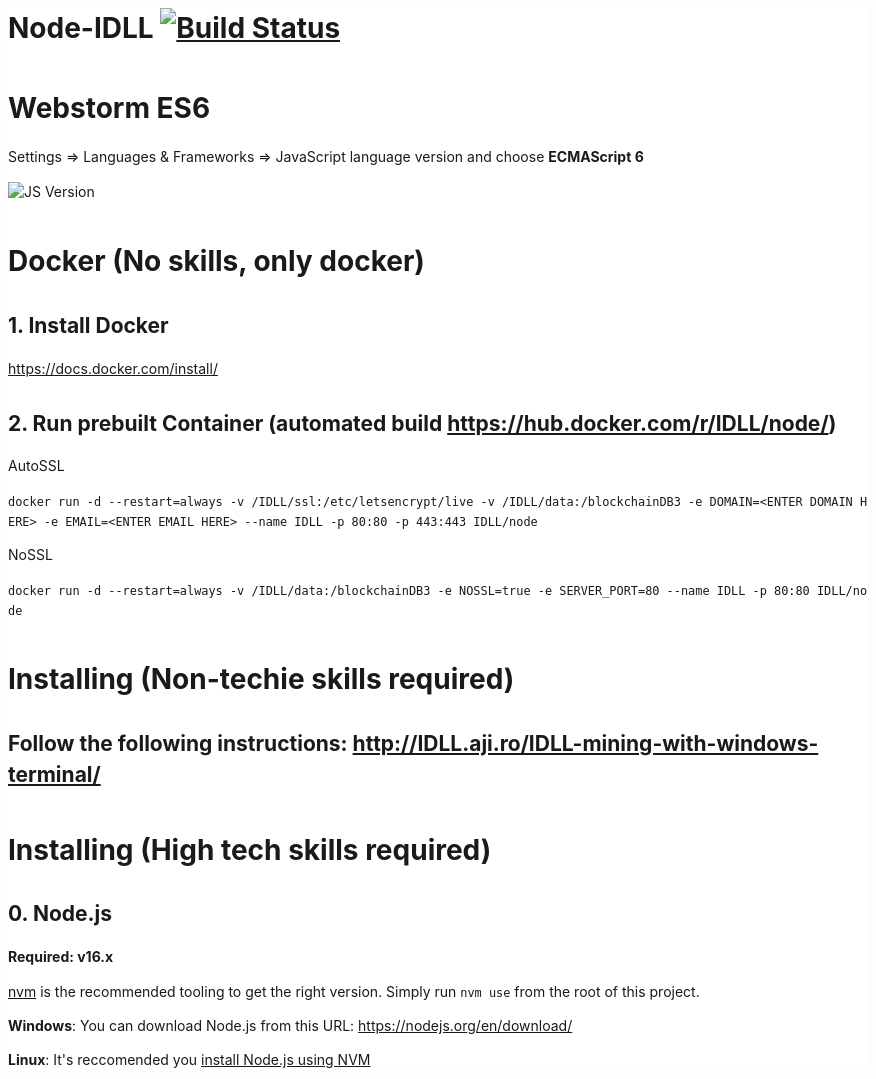 # Node-IDLL [![Build Status](https://travis-ci.org/IDLL/Node-IDLL.svg)](https://travis-ci.org/IDLL/Node-IDLL)
# Webstorm ES6

Settings => Languages & Frameworks => JavaScript language version and choose **ECMAScript 6**

![JS Version](https://d3nmt5vlzunoa1.cloudfront.net/webstorm/files/2015/05/js-version.png "Javascript ECMAScript 6 config")

# Docker (No skills, only docker)

## 1. Install Docker

https://docs.docker.com/install/

## 2. Run prebuilt Container (automated build https://hub.docker.com/r/IDLL/node/)
AutoSSL
```shell
docker run -d --restart=always -v /IDLL/ssl:/etc/letsencrypt/live -v /IDLL/data:/blockchainDB3 -e DOMAIN=<ENTER DOMAIN HERE> -e EMAIL=<ENTER EMAIL HERE> --name IDLL -p 80:80 -p 443:443 IDLL/node
```

NoSSL
```shell
docker run -d --restart=always -v /IDLL/data:/blockchainDB3 -e NOSSL=true -e SERVER_PORT=80 --name IDLL -p 80:80 IDLL/node
```

# Installing (Non-techie skills required)

## Follow the following instructions: http://IDLL.aji.ro/IDLL-mining-with-windows-terminal/

# Installing (High tech skills required)

## 0. Node.js

**Required: v16.x**

[nvm](https://github.com/nvm-sh/nvm) is the recommended tooling to get the right version. Simply run `nvm use` from the root of this project.


**Windows**: You can download Node.js from this URL: https://nodejs.org/en/download/

**Linux**: It's reccomended you [install Node.js using NVM](/docs/Install-Debian.md)
